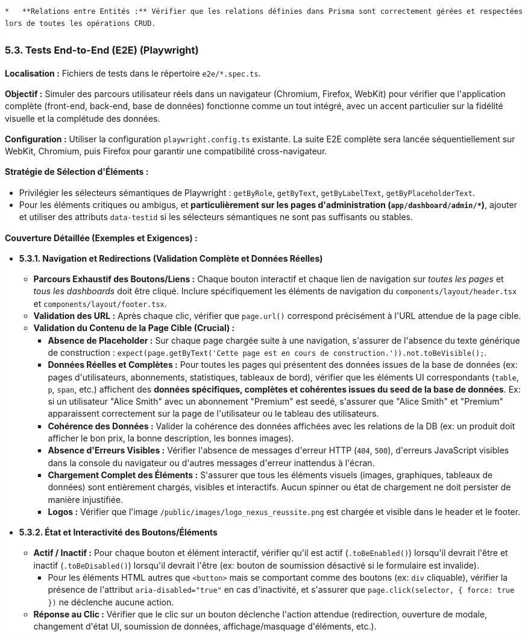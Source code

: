     *   **Relations entre Entités :** Vérifier que les relations définies dans Prisma sont correctement gérées et respectées lors de toutes les opérations CRUD.

### 5.3. Tests End-to-End (E2E) (Playwright)

**Localisation :** Fichiers de tests dans le répertoire `e2e/*.spec.ts`.

**Objectif :** Simuler des parcours utilisateur réels dans un navigateur (Chromium, Firefox, WebKit) pour vérifier que l'application complète (front-end, back-end, base de données) fonctionne comme un tout intégré, avec un accent particulier sur la fidélité visuelle et la complétude des données.

**Configuration :** Utiliser la configuration `playwright.config.ts` existante. La suite E2E complète sera lancée séquentiellement sur WebKit, Chromium, puis Firefox pour garantir une compatibilité cross-navigateur.

**Stratégie de Sélection d'Éléments :**
*   Privilégier les sélecteurs sémantiques de Playwright : `getByRole`, `getByText`, `getByLabelText`, `getByPlaceholderText`.
*   Pour les éléments critiques ou ambigus, et **particulièrement sur les pages d'administration (`app/dashboard/admin/*`)**, ajouter et utiliser des attributs `data-testid` si les sélecteurs sémantiques ne sont pas suffisants ou stables.

**Couverture Détaillée (Exemples et Exigences) :**

*   **5.3.1. Navigation et Redirections (Validation Complète et Données Réelles)**
    *   **Parcours Exhaustif des Boutons/Liens :** Chaque bouton interactif et chaque lien de navigation sur *toutes les pages* et *tous les dashboards* doit être cliqué. Inclure spécifiquement les éléments de navigation du `components/layout/header.tsx` et `components/layout/footer.tsx`.
    *   **Validation des URL :** Après chaque clic, vérifier que `page.url()` correspond précisément à l'URL attendue de la page cible.
    *   **Validation du Contenu de la Page Cible (Crucial) :**
        *   **Absence de Placeholder :** Sur chaque page chargée suite à une navigation, s'assurer de l'absence du texte générique de construction : `expect(page.getByText('Cette page est en cours de construction.')).not.toBeVisible();`.
        *   **Données Réelles et Complètes :** Pour toutes les pages qui présentent des données issues de la base de données (ex: pages d'utilisateurs, abonnements, statistiques, tableaux de bord), vérifier que les éléments UI correspondants (`table`, `p`, `span`, etc.) affichent des **données spécifiques, complètes et cohérentes issues du seed de la base de données**. Ex: si un utilisateur "Alice Smith" avec un abonnement "Premium" est seedé, s'assurer que "Alice Smith" et "Premium" apparaissent correctement sur la page de l'utilisateur ou le tableau des utilisateurs.
        *   **Cohérence des Données :** Valider la cohérence des données affichées avec les relations de la DB (ex: un produit doit afficher le bon prix, la bonne description, les bonnes images).
        *   **Absence d'Erreurs Visibles :** Vérifier l'absence de messages d'erreur HTTP (`404`, `500`), d'erreurs JavaScript visibles dans la console du navigateur ou d'autres messages d'erreur inattendus à l'écran.
        *   **Chargement Complet des Éléments :** S'assurer que tous les éléments visuels (images, graphiques, tableaux de données) sont entièrement chargés, visibles et interactifs. Aucun spinner ou état de chargement ne doit persister de manière injustifiée.
        *   **Logos :** Vérifier que l'image `/public/images/logo_nexus_reussite.png` est chargée et visible dans le header et le footer.

*   **5.3.2. État et Interactivité des Boutons/Éléments**
    *   **Actif / Inactif :** Pour chaque bouton et élément interactif, vérifier qu'il est actif (`.toBeEnabled()`) lorsqu'il devrait l'être et inactif (`.toBeDisabled()`) lorsqu'il devrait l'être (ex: bouton de soumission désactivé si le formulaire est invalide).
        *   Pour les éléments HTML autres que `<button>` mais se comportant comme des boutons (ex: `div` cliquable), vérifier la présence de l'attribut `aria-disabled="true"` en cas d'inactivité, et s'assurer que `page.click(selector, { force: true })` ne déclenche aucune action.
    *   **Réponse au Clic :** Vérifier que le clic sur un bouton déclenche l'action attendue (redirection, ouverture de modale, changement d'état UI, soumission de données, affichage/masquage d'éléments, etc.).

